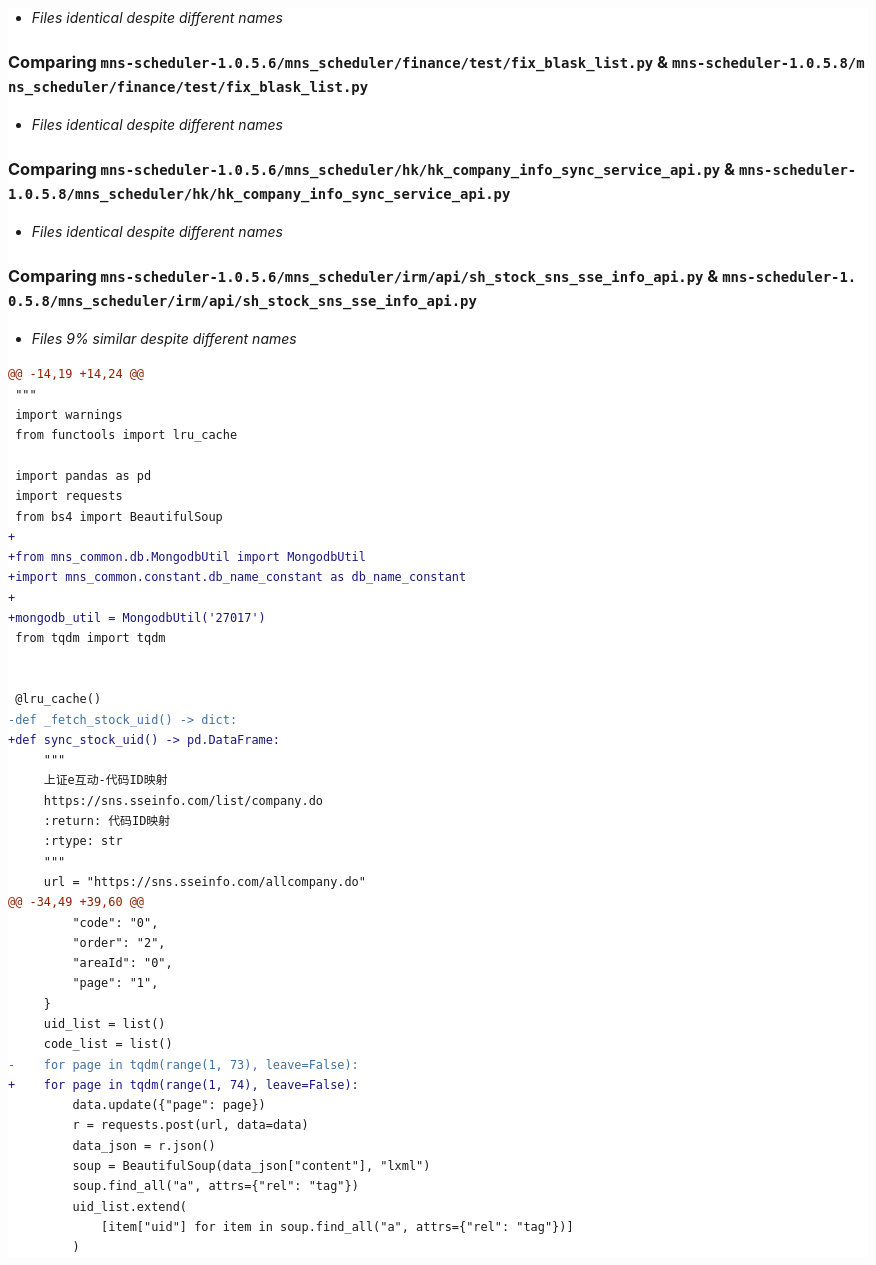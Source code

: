  * *Files identical despite different names*

### Comparing `mns-scheduler-1.0.5.6/mns_scheduler/finance/test/fix_blask_list.py` & `mns-scheduler-1.0.5.8/mns_scheduler/finance/test/fix_blask_list.py`

 * *Files identical despite different names*

### Comparing `mns-scheduler-1.0.5.6/mns_scheduler/hk/hk_company_info_sync_service_api.py` & `mns-scheduler-1.0.5.8/mns_scheduler/hk/hk_company_info_sync_service_api.py`

 * *Files identical despite different names*

### Comparing `mns-scheduler-1.0.5.6/mns_scheduler/irm/api/sh_stock_sns_sse_info_api.py` & `mns-scheduler-1.0.5.8/mns_scheduler/irm/api/sh_stock_sns_sse_info_api.py`

 * *Files 9% similar despite different names*

```diff
@@ -14,19 +14,24 @@
 """
 import warnings
 from functools import lru_cache
 
 import pandas as pd
 import requests
 from bs4 import BeautifulSoup
+
+from mns_common.db.MongodbUtil import MongodbUtil
+import mns_common.constant.db_name_constant as db_name_constant
+
+mongodb_util = MongodbUtil('27017')
 from tqdm import tqdm
 
 
 @lru_cache()
-def _fetch_stock_uid() -> dict:
+def sync_stock_uid() -> pd.DataFrame:
     """
     上证e互动-代码ID映射
     https://sns.sseinfo.com/list/company.do
     :return: 代码ID映射
     :rtype: str
     """
     url = "https://sns.sseinfo.com/allcompany.do"
@@ -34,49 +39,60 @@
         "code": "0",
         "order": "2",
         "areaId": "0",
         "page": "1",
     }
     uid_list = list()
     code_list = list()
-    for page in tqdm(range(1, 73), leave=False):
+    for page in tqdm(range(1, 74), leave=False):
         data.update({"page": page})
         r = requests.post(url, data=data)
         data_json = r.json()
         soup = BeautifulSoup(data_json["content"], "lxml")
         soup.find_all("a", attrs={"rel": "tag"})
         uid_list.extend(
             [item["uid"] for item in soup.find_all("a", attrs={"rel": "tag"})]
         )
```